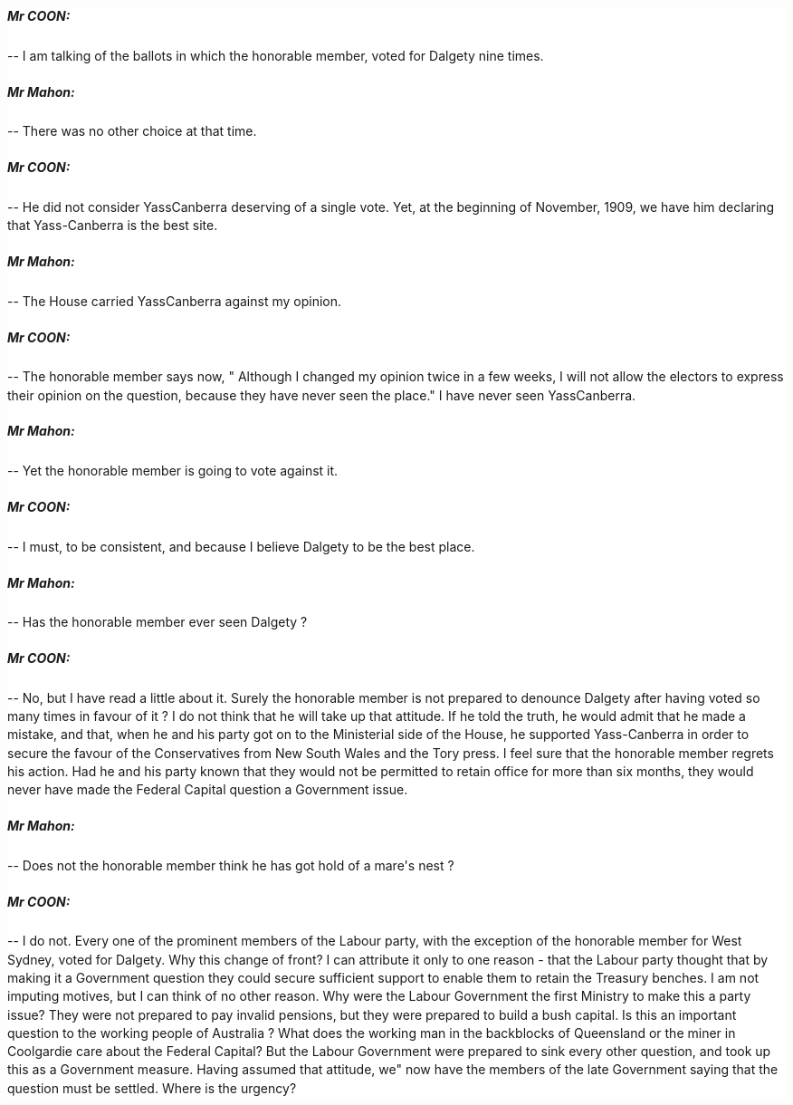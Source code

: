 ##### Mr COON:

-- I am talking of the ballots in which the honorable member, voted for Dalgety nine times. 

##### Mr Mahon:

--  There was no other choice at that time. 

##### Mr COON:

-- He did not consider YassCanberra deserving of a single vote. Yet, at the beginning of November, 1909, we have him declaring that Yass-Canberra is the best site. 

##### Mr Mahon:

--  The House carried YassCanberra against my opinion. 

##### Mr COON:

-- The honorable member says now, " Although I changed my opinion twice in a few weeks, I will not allow the electors to express their opinion on the question, because they have never seen the place." I have never seen YassCanberra. 

##### Mr Mahon:

--  Yet the honorable member is going to vote against it. 

##### Mr COON:

-- I must, to be consistent, and because I believe Dalgety to be the best place. 

##### Mr Mahon:

--  Has the honorable member ever seen Dalgety ? 

##### Mr COON:

-- No, but I have read a little about it. Surely the honorable member is not prepared to denounce Dalgety after having voted so many times in favour of it ? I do not think that he will take up that attitude. If he told the truth, he would admit that he made a mistake, and that,  when he and his party got on to the Ministerial side of the House, he supported Yass-Canberra in order to secure the favour of the Conservatives from New South Wales and the Tory press. I feel sure that the honorable member regrets his action. Had he and his party known that they would not be permitted to retain office for more than six months, they would never have made the Federal Capital question a Government issue. 

##### Mr Mahon:

--  Does not the honorable member think he has got hold of a mare's nest ? 

##### Mr COON:

-- I do not. Every one of the prominent members of the Labour party, with the exception of the honorable member for West Sydney, voted for Dalgety. Why this change of front? I can attribute it only to one reason - that the Labour party thought that by making it a Government question they could secure sufficient support to enable them to retain the Treasury benches. I am not imputing motives, but I can think of no other reason. Why were the Labour Government the first Ministry to make this a party issue? They were not prepared to pay invalid pensions, but they were prepared to build a bush capital. Is this an important question to the working people of Australia ? What does the working man in the backblocks of Queensland or the miner in Coolgardie care about the Federal Capital? But the Labour Government were prepared to sink every other question, and took up this as a Government measure. Having assumed that attitude, we" now have the members of the late Government saying that the question must be settled. Where is the urgency? 
